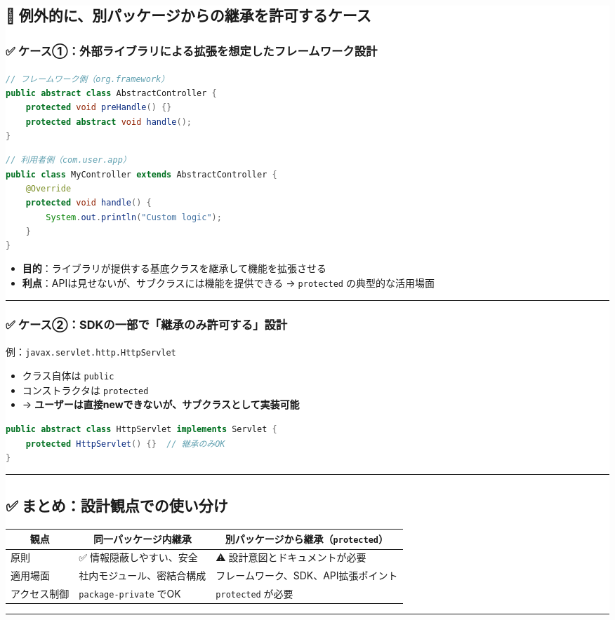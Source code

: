## 🔸 例外的に、**別パッケージからの継承**を許可するケース

### ✅ ケース①：**外部ライブラリによる拡張を想定したフレームワーク設計**

```java
// フレームワーク側（org.framework）
public abstract class AbstractController {
    protected void preHandle() {}
    protected abstract void handle();
}
```

```java
// 利用者側（com.user.app）
public class MyController extends AbstractController {
    @Override
    protected void handle() {
        System.out.println("Custom logic");
    }
}
```

- **目的**：ライブラリが提供する基底クラスを継承して機能を拡張させる
- **利点**：APIは見せないが、サブクラスには機能を提供できる → `protected` の典型的な活用場面

---

### ✅ ケース②：**SDKの一部で「継承のみ許可する」設計**

例：`javax.servlet.http.HttpServlet`

- クラス自体は `public`
- コンストラクタは `protected`
- → **ユーザーは直接newできないが、サブクラスとして実装可能**

```java
public abstract class HttpServlet implements Servlet {
    protected HttpServlet() {}  // 継承のみOK
}
```

---

## ✅ まとめ：設計観点での使い分け

| 観点 | 同一パッケージ内継承 | 別パッケージから継承（`protected`） |
| --- | --- | --- |
| 原則 | ✅ 情報隠蔽しやすい、安全 | ⚠ 設計意図とドキュメントが必要 |
| 適用場面 | 社内モジュール、密結合構成 | フレームワーク、SDK、API拡張ポイント |
| アクセス制御 | `package-private` でOK | `protected` が必要 |

---
